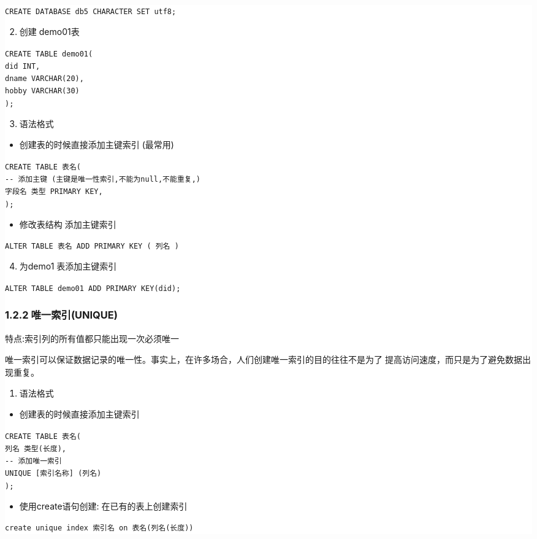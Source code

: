 ```mysql
CREATE DATABASE db5 CHARACTER SET utf8;
```

2) 创建 demo01表

```mysql
CREATE TABLE demo01(
did INT,
dname VARCHAR(20),
hobby VARCHAR(30)
);
```

3) 语法格式

- 创建表的时候直接添加主键索引 (最常用)

```mysql
CREATE TABLE 表名(
-- 添加主键 (主键是唯一性索引,不能为null,不能重复,)
字段名 类型 PRIMARY KEY,
);
```

- 修改表结构 添加主键索引

```mysql
ALTER TABLE 表名 ADD PRIMARY KEY ( 列名 )
```

4) 为demo1 表添加主键索引

```mysql
ALTER TABLE demo01 ADD PRIMARY KEY(did);
```

### 1.2.2 唯一索引(UNIQUE)

特点:索引列的所有值都只能出现一次必须唯一

唯一索引可以保证数据记录的唯一性。事实上，在许多场合，人们创建唯一索引的目的往往不是为了  提高访问速度，而只是为了避免数据出现重复。

1) 语法格式

- 创建表的时候直接添加主键索引


```mysql
CREATE TABLE 表名(
列名 类型(长度),
-- 添加唯一索引
UNIQUE [索引名称] (列名)
);
```

- 使用create语句创建: 在已有的表上创建索引


```mysql
create unique index 索引名 on 表名(列名(长度))
```
